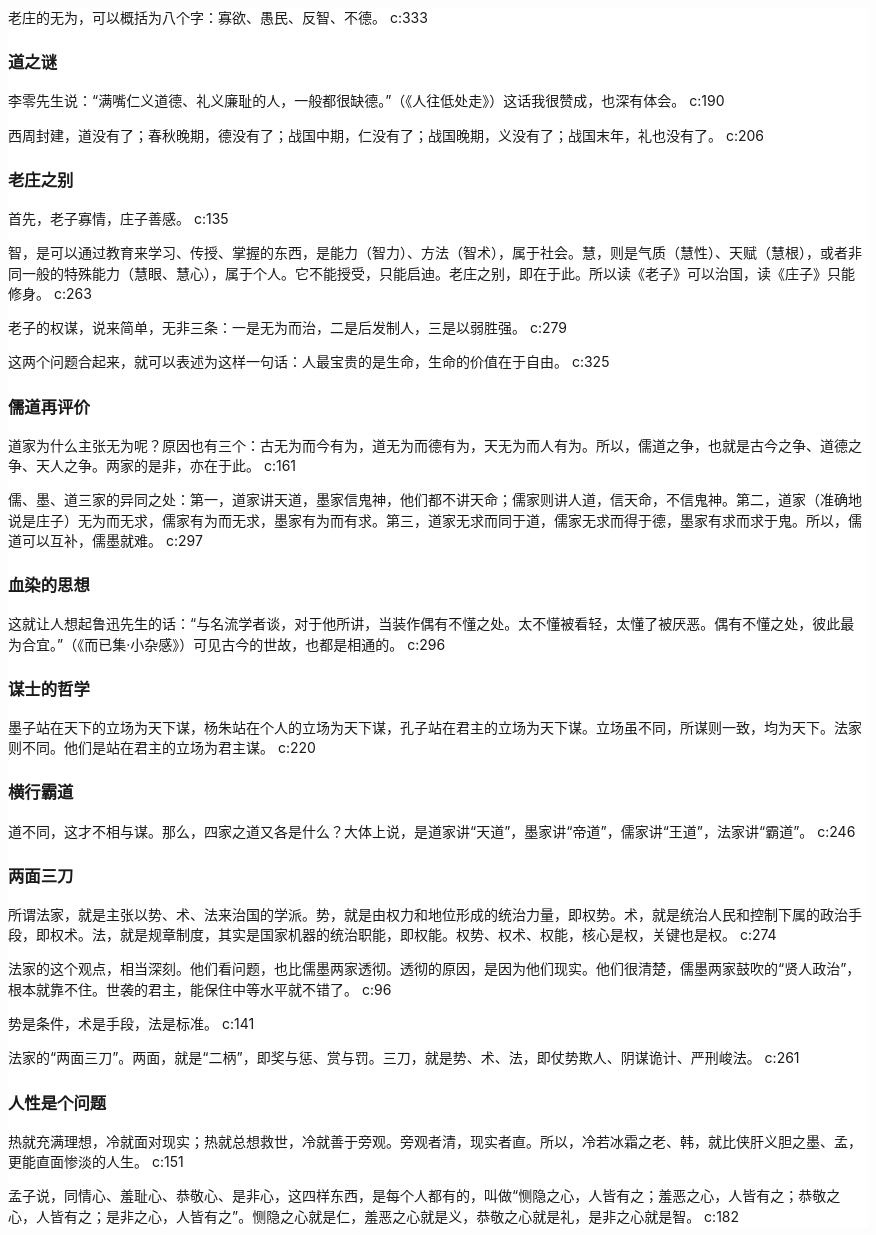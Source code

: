 老庄的无为，可以概括为八个字：寡欲、愚民、反智、不德。 c:333

### 道之谜

李零先生说：“满嘴仁义道德、礼义廉耻的人，一般都很缺德。”（《人往低处走》）这话我很赞成，也深有体会。 c:190

西周封建，道没有了；春秋晚期，德没有了；战国中期，仁没有了；战国晚期，义没有了；战国末年，礼也没有了。 c:206

### 老庄之别

首先，老子寡情，庄子善感。 c:135

智，是可以通过教育来学习、传授、掌握的东西，是能力（智力）、方法（智术），属于社会。慧，则是气质（慧性）、天赋（慧根），或者非同一般的特殊能力（慧眼、慧心），属于个人。它不能授受，只能启迪。老庄之别，即在于此。所以读《老子》可以治国，读《庄子》只能修身。 c:263

老子的权谋，说来简单，无非三条：一是无为而治，二是后发制人，三是以弱胜强。 c:279

这两个问题合起来，就可以表述为这样一句话：人最宝贵的是生命，生命的价值在于自由。 c:325

### 儒道再评价

道家为什么主张无为呢？原因也有三个：古无为而今有为，道无为而德有为，天无为而人有为。所以，儒道之争，也就是古今之争、道德之争、天人之争。两家的是非，亦在于此。 c:161

儒、墨、道三家的异同之处：第一，道家讲天道，墨家信鬼神，他们都不讲天命；儒家则讲人道，信天命，不信鬼神。第二，道家（准确地说是庄子）无为而无求，儒家有为而无求，墨家有为而有求。第三，道家无求而同于道，儒家无求而得于德，墨家有求而求于鬼。所以，儒道可以互补，儒墨就难。 c:297

### 血染的思想

这就让人想起鲁迅先生的话：“与名流学者谈，对于他所讲，当装作偶有不懂之处。太不懂被看轻，太懂了被厌恶。偶有不懂之处，彼此最为合宜。”（《而已集·小杂感》）可见古今的世故，也都是相通的。 c:296

### 谋士的哲学

墨子站在天下的立场为天下谋，杨朱站在个人的立场为天下谋，孔子站在君主的立场为天下谋。立场虽不同，所谋则一致，均为天下。法家则不同。他们是站在君主的立场为君主谋。 c:220

### 横行霸道

道不同，这才不相与谋。那么，四家之道又各是什么？大体上说，是道家讲“天道”，墨家讲“帝道”，儒家讲“王道”，法家讲“霸道”。 c:246

### 两面三刀

所谓法家，就是主张以势、术、法来治国的学派。势，就是由权力和地位形成的统治力量，即权势。术，就是统治人民和控制下属的政治手段，即权术。法，就是规章制度，其实是国家机器的统治职能，即权能。权势、权术、权能，核心是权，关键也是权。 c:274

法家的这个观点，相当深刻。他们看问题，也比儒墨两家透彻。透彻的原因，是因为他们现实。他们很清楚，儒墨两家鼓吹的“贤人政治”，根本就靠不住。世袭的君主，能保住中等水平就不错了。 c:96

势是条件，术是手段，法是标准。 c:141

法家的“两面三刀”。两面，就是“二柄”，即奖与惩、赏与罚。三刀，就是势、术、法，即仗势欺人、阴谋诡计、严刑峻法。 c:261

### 人性是个问题

热就充满理想，冷就面对现实；热就总想救世，冷就善于旁观。旁观者清，现实者直。所以，冷若冰霜之老、韩，就比侠肝义胆之墨、孟，更能直面惨淡的人生。
 c:151

孟子说，同情心、羞耻心、恭敬心、是非心，这四样东西，是每个人都有的，叫做“恻隐之心，人皆有之；羞恶之心，人皆有之；恭敬之心，人皆有之；是非之心，人皆有之”。恻隐之心就是仁，羞恶之心就是义，恭敬之心就是礼，是非之心就是智。 c:182
